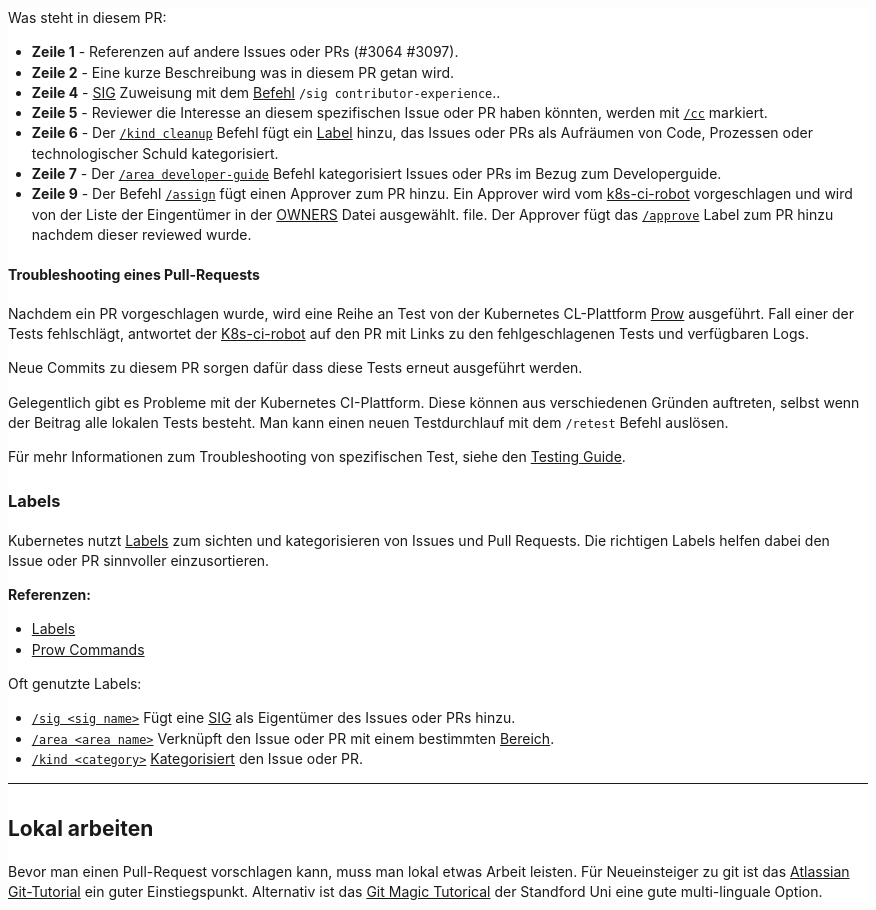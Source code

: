 Was steht in diesem PR:
- **Zeile 1** - Referenzen auf andere Issues oder PRs (#3064 #3097).
- **Zeile 2** - Eine kurze Beschreibung was in diesem PR getan wird.
- **Zeile 4** - [SIG][SIGs] Zuweisung mit dem [Befehl][commands]
  `/sig contributor-experience`..
- **Zeile 5** - Reviewer die Interesse an diesem spezifischen Issue oder PR 
  haben könnten, werden mit [`/cc`][cc] markiert.
- **Zeile 6** - Der [`/kind cleanup`][kind] Befehl fügt ein [Label][Labels] hinzu, das
  Issues oder PRs als Aufräumen von Code, Prozessen oder technologischer Schuld kategorisiert.
- **Zeile 7** - Der [`/area developer-guide`][kind] Befehl kategorisiert Issues oder PRs im Bezug
  zum Developerguide. 
- **Zeile 9** - Der Befehl [`/assign`][assign] fügt einen Approver zum PR hinzu. Ein Approver
  wird vom [k8s-ci-robot][Prow] vorgeschlagen und wird von der Liste der Eingentümer in der
  [OWNERS] Datei ausgewählt. file. Der Approver fügt das [`/approve`][approve] Label zum PR
  hinzu nachdem dieser reviewed wurde.


#### Troubleshooting eines Pull-Requests

Nachdem ein PR vorgeschlagen wurde, wird eine Reihe an Test von der Kubernetes
CL-Plattform [Prow] ausgeführt. Fall einer der Tests fehlschlägt, antwortet
der [K8s-ci-robot][Prow] auf den PR mit Links zu den fehlgeschlagenen Tests und
verfügbaren Logs.

Neue Commits zu diesem PR sorgen dafür dass diese Tests erneut ausgeführt werden.

Gelegentlich gibt es Probleme mit der Kubernetes CI-Plattform. Diese können aus 
verschiedenen Gründen auftreten, selbst wenn der Beitrag alle lokalen Tests besteht.
Man kann einen neuen Testdurchlauf mit dem `/retest` Befehl auslösen. 

Für mehr Informationen zum Troubleshooting von spezifischen Test, siehe den [Testing Guide].


### Labels

Kubernetes nutzt [Labels][Labels] zum sichten und kategorisieren von Issues und Pull Requests.
Die richtigen Labels helfen dabei den Issue oder PR sinnvoller einzusortieren.

**Referenzen:**
- [Labels]
- [Prow Commands][commands]

Oft genutzte Labels:
- [`/sig <sig name>`][kind] Fügt eine [SIG][SIGs] als Eigentümer des Issues oder PRs hinzu.
- [`/area <area name>`][kind] Verknüpft den Issue oder PR mit einem bestimmten [Bereich][labels].
- [`/kind <category>`][kind] [Kategorisiert][labels] den Issue oder PR.

---

## Lokal arbeiten

Bevor man einen Pull-Request vorschlagen kann, muss man lokal etwas Arbeit leisten.
Für Neueinsteiger zu git ist das [Atlassian Git-Tutorial][Atlassian git tutorial] 
ein guter Einstiegspunkt. Alternativ ist das [Git Magic Tutorical][Git magic] der
Standford Uni eine gute multi-linguale Option.


[Contributor Guide]: /contributors/guide/README.md
[Developer Guide]: /contributors/devel/README.md
[Gubernator Dashboard]: https://gubernator.k8s.io/pr
[Prow]: https://prow.k8s.io
[Tide]: http://git.k8s.io/test-infra/prow/cmd/tide/pr-authors.md
[Tide Dashboard]: https://prow.k8s.io/tide
[Bot-Befehle]: https://go.k8s.io/bot-commands
[GitHub Labels]: https://go.k8s.io/github-labels
[Kubernetes Code Search]: https://cs.k8s.io/
[@dims]: https://github.com/dims
[Kalender]: https://calendar.google.com/calendar/embed?src=calendar%40kubernetes.io
[kubernetes-dev]: https://groups.google.com/forum/#!forum/kubernetes-dev
[Slack Channels]: http://slack.k8s.io/
[Stack-Overflow]: https://stackoverflow.com/questions/tagged/kubernetes
[Youtube Channel]: https://www.youtube.com/c/KubernetesCommunity/
[Triage Dashboard]: https://go.k8s.io/triage
[Test Grid]: https://testgrid.k8s.io
[Developer Statistiken]: https://k8s.devstats.cncf.io
[Code of Conduct]: /code-of-conduct.md
[user support requests]: /contributors/guide/issue-triage.md#determine-if-its-a-support-request
[troubleshooting guide]: https://kubernetes.io/docs/tasks/debug-application-cluster/troubleshooting/
[Kubernetes Forum]: https://discuss.kubernetes.io/
[Pull-Request Prozess]: /contributors/guide/pull-requests.md
[GitHub Workflow]: /contributors/guide/github-workflow.md
[Prow]: https://git.k8s.io/test-infra/prow#prow
[cla]: /CLA.md#how-do-i-sign
[CLA troubleshooting guidelines]: /CLA.md#troubleshooting
[commands]: https://prow.k8s.io/command-help
[kind]: https://prow.k8s.io/command-help#kind
[cc]: https://prow.k8s.io/command-help#cc
[hold]: https://prow.k8s.io/command-help#hold
[assign]: https://prow.k8s.io/command-help#assign
[SIGs]: /sig-list.md
[Testing Guide]: /contributors/devel/sig-testing/testing.md
[Labels]: https://git.k8s.io/test-infra/label_sync/labels.md
[trivial fix]: /contributors/guide/pull-requests.md#10-trivial-edits
[GitHub Workflow]: /contributors/guide/github-workflow.md#3-branch
[Commits squashen]: /contributors/guide/pull-requests.md#6-squashing-and-commit-titles
[OWNERS]: /contributors/guide/owners.md
[Testing locally]: /contributors/guide/README.md#testing
[Atlassian git tutorial]: https://www.atlassian.com/git/tutorials
[Git magic]: http://www-cs-students.stanford.edu/~blynn/gitmagic/
[Security and Disclosure Information]: https://kubernetes.io/docs/reference/issues-security/security/
[approve]: https://prow.k8s.io/command-help#approve
[GitHub Administration Team]: /github-management#github-administration-team